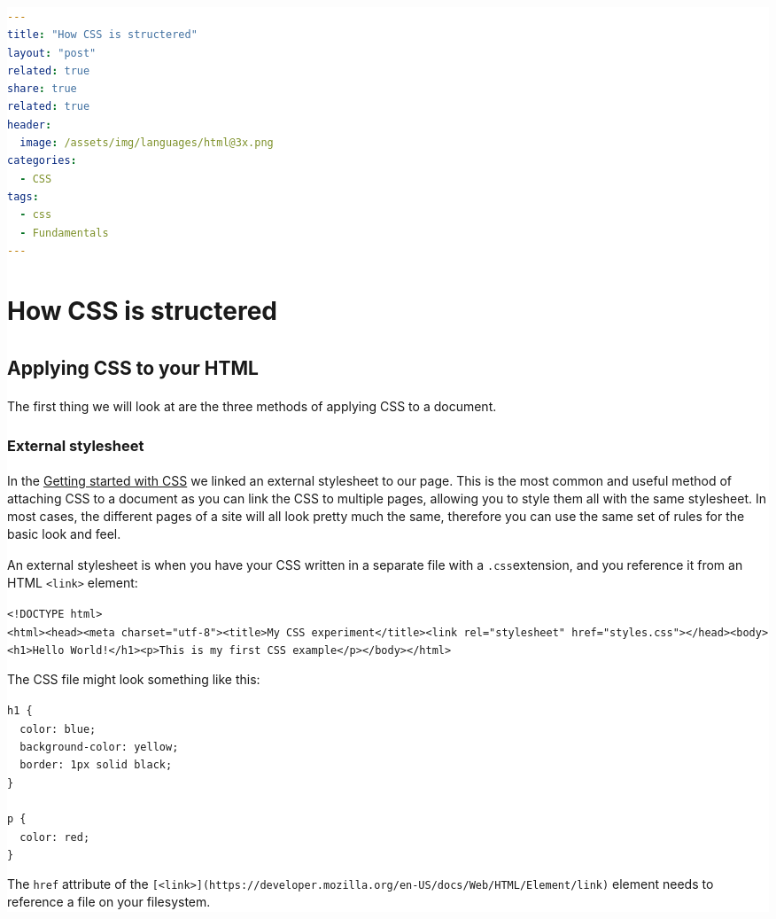```yaml
---
title: "How CSS is structered"
layout: "post"
related: true
share: true
related: true
header:
  image: /assets/img/languages/html@3x.png
categories:
  - CSS
tags:
  - css
  - Fundamentals
---
```


# How CSS is structered

## Applying CSS to your HTML

The first thing we will look at are the three methods of applying CSS to a document.

### External stylesheet

In the [Getting started with CSS](https://developer.mozilla.org/en-US/docs/Learn/CSS/First_steps/Getting_started) we linked an external stylesheet to our page. This is the most common and useful method of attaching CSS to a document as you can link the CSS to multiple pages, allowing you to style them all with the same stylesheet. In most cases, the different pages of a site will all look pretty much the same, therefore you can use the same set of rules for the basic look and feel.

An external stylesheet is when you have your CSS written in a separate file with a `.css`extension, and you reference it from an HTML `<link>` element:

    <!DOCTYPE html>
    <html><head><meta charset="utf-8"><title>My CSS experiment</title><link rel="stylesheet" href="styles.css"></head><body><h1>Hello World!</h1><p>This is my first CSS example</p></body></html>

The CSS file might look something like this:

    h1 {
      color: blue;
      background-color: yellow;
      border: 1px solid black;
    }
    
    p {
      color: red;
    }

The `href` attribute of the `[<link>](https://developer.mozilla.org/en-US/docs/Web/HTML/Element/link)` element needs to reference a file on your filesystem.
